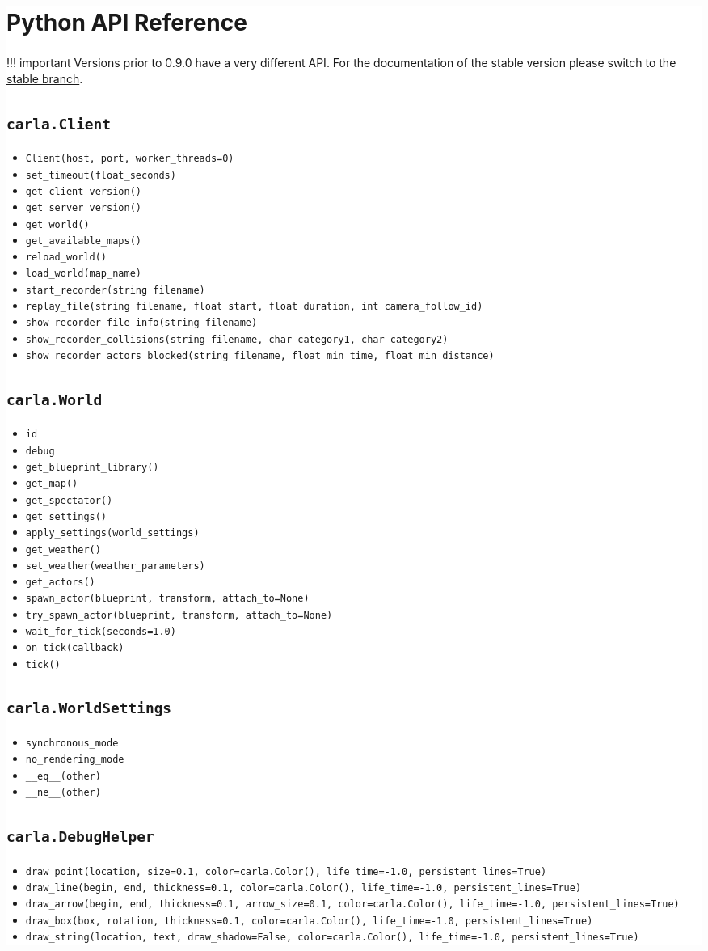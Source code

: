 <h1>Python API Reference</h1>

!!! important
    Versions prior to 0.9.0 have a very different API. For the documentation of
    the stable version please switch to the
    [stable branch](https://carla.readthedocs.io/en/stable/).

## `carla.Client`

- `Client(host, port, worker_threads=0)`
- `set_timeout(float_seconds)`
- `get_client_version()`
- `get_server_version()`
- `get_world()`
- `get_available_maps()`
- `reload_world()`
- `load_world(map_name)`
- `start_recorder(string filename)`
- `replay_file(string filename, float start, float duration, int camera_follow_id)`
- `show_recorder_file_info(string filename)`
- `show_recorder_collisions(string filename, char category1, char category2)`
- `show_recorder_actors_blocked(string filename, float min_time, float min_distance)`

## `carla.World`

- `id`
- `debug`
- `get_blueprint_library()`
- `get_map()`
- `get_spectator()`
- `get_settings()`
- `apply_settings(world_settings)`
- `get_weather()`
- `set_weather(weather_parameters)`
- `get_actors()`
- `spawn_actor(blueprint, transform, attach_to=None)`
- `try_spawn_actor(blueprint, transform, attach_to=None)`
- `wait_for_tick(seconds=1.0)`
- `on_tick(callback)`
- `tick()`

## `carla.WorldSettings`

- `synchronous_mode`
- `no_rendering_mode`
- `__eq__(other)`
- `__ne__(other)`

## `carla.DebugHelper`

- `draw_point(location, size=0.1, color=carla.Color(), life_time=-1.0, persistent_lines=True)`
- `draw_line(begin, end, thickness=0.1, color=carla.Color(), life_time=-1.0, persistent_lines=True)`
- `draw_arrow(begin, end, thickness=0.1, arrow_size=0.1, color=carla.Color(), life_time=-1.0, persistent_lines=True)`
- `draw_box(box, rotation, thickness=0.1, color=carla.Color(), life_time=-1.0, persistent_lines=True)`
- `draw_string(location, text, draw_shadow=False, color=carla.Color(), life_time=-1.0, persistent_lines=True)`
